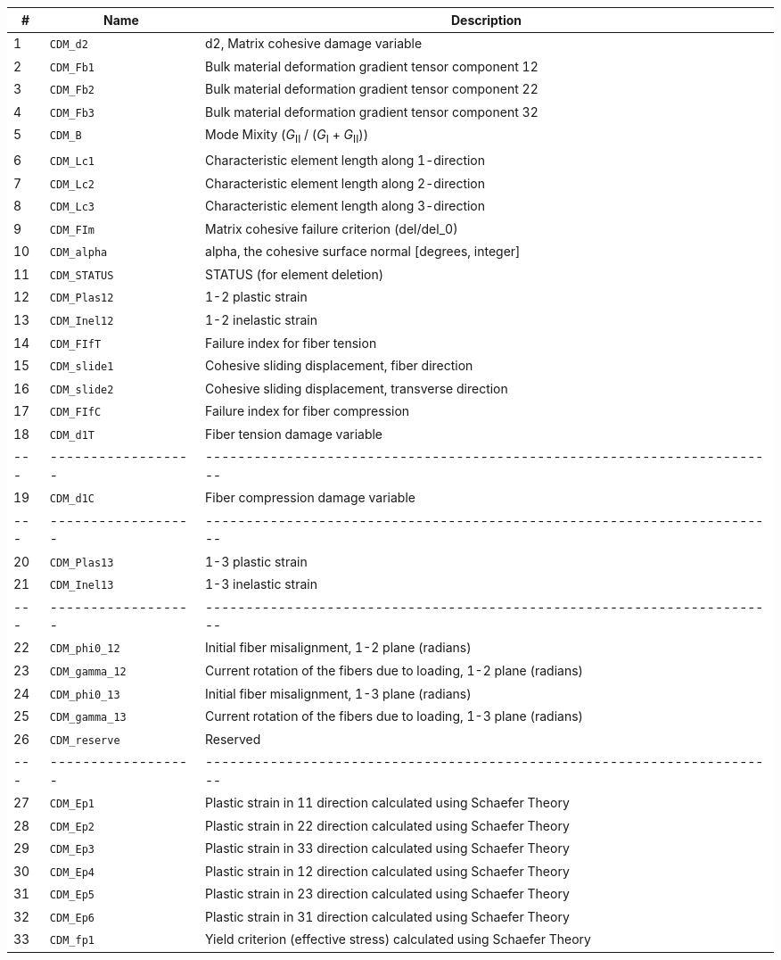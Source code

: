 | # | Name             | Description                                                           |
|---|------------------|-----------------------------------------------------------------------|
|  1| `CDM_d2`         | d2, Matrix cohesive damage variable                                   |
|  2| `CDM_Fb1`        | Bulk material deformation gradient tensor component 12                |
|  3| `CDM_Fb2`        | Bulk material deformation gradient tensor component 22                |
|  4| `CDM_Fb3`        | Bulk material deformation gradient tensor component 32                |
|  5| `CDM_B`          | Mode Mixity (*G*<sub>II</sub> / (*G*<sub>I</sub> + *G*<sub>II</sub>)) |
|  6| `CDM_Lc1`        | Characteristic element length along 1-direction                       |
|  7| `CDM_Lc2`        | Characteristic element length along 2-direction                       |
|  8| `CDM_Lc3`        | Characteristic element length along 3-direction                       |
|  9| `CDM_FIm`        | Matrix cohesive failure criterion (del/del_0)                         |
| 10| `CDM_alpha`      | alpha, the cohesive surface normal [degrees, integer]                 |
| 11| `CDM_STATUS`     | STATUS (for element deletion)                                         |
| 12| `CDM_Plas12`     | 1-2 plastic strain                                                    |
| 13| `CDM_Inel12`     | 1-2 inelastic strain                                                  |
| 14| `CDM_FIfT`       | Failure index for fiber tension                                       |
| 15| `CDM_slide1`     | Cohesive sliding displacement, fiber direction                        |
| 16| `CDM_slide2`     | Cohesive sliding displacement, transverse direction                   |
| 17| `CDM_FIfC`       | Failure index for fiber compression                                   |
| 18| `CDM_d1T`        | Fiber tension damage variable                                         |
|---|------------------|-----------------------------------------------------------------------|
| 19| `CDM_d1C`        | Fiber compression damage variable                                     |
|---|------------------|-----------------------------------------------------------------------|
| 20| `CDM_Plas13`     | 1-3 plastic strain                                                    |
| 21| `CDM_Inel13`     | 1-3 inelastic strain                                                  |
|---|------------------|-----------------------------------------------------------------------|
| 22| `CDM_phi0_12`    | Initial fiber misalignment, 1-2 plane (radians)                       |
| 23| `CDM_gamma_12`   | Current rotation of the fibers due to loading, 1-2 plane (radians)    |
| 24| `CDM_phi0_13`    | Initial fiber misalignment, 1-3 plane (radians)                       |
| 25| `CDM_gamma_13`   | Current rotation of the fibers due to loading, 1-3 plane (radians)    |
| 26| `CDM_reserve`    | Reserved                                                              |
|---|------------------|-----------------------------------------------------------------------|
| 27| `CDM_Ep1`        | Plastic strain in 11 direction calculated using Schaefer Theory       |
| 28| `CDM_Ep2`        | Plastic strain in 22 direction calculated using Schaefer Theory       |
| 29| `CDM_Ep3`        | Plastic strain in 33 direction calculated using Schaefer Theory       |
| 30| `CDM_Ep4`        | Plastic strain in 12 direction calculated using Schaefer Theory       |
| 31| `CDM_Ep5`        | Plastic strain in 23 direction calculated using Schaefer Theory       |
| 32| `CDM_Ep6`        | Plastic strain in 31 direction calculated using Schaefer Theory       |
| 33| `CDM_fp1`        | Yield criterion (effective stress) calculated using Schaefer Theory   |
